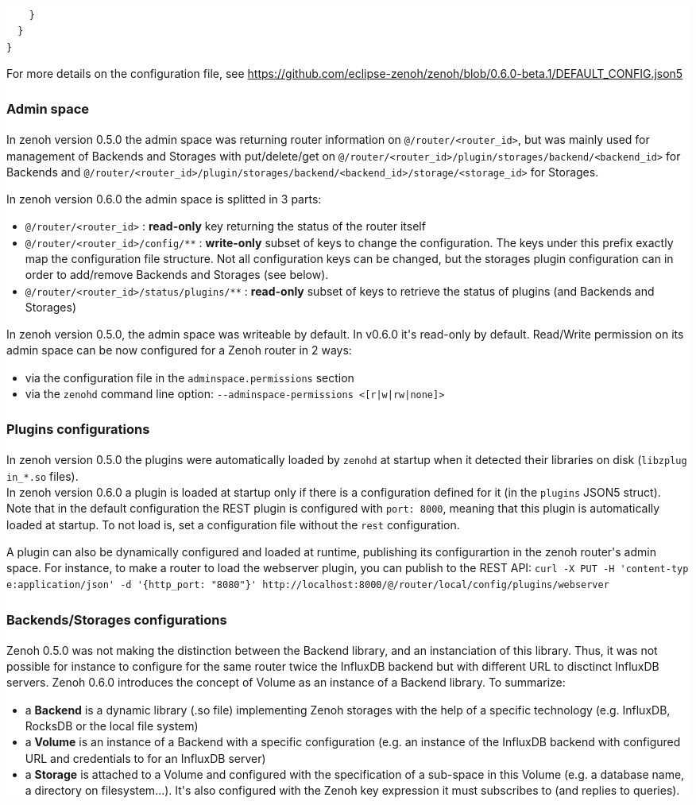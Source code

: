```json5
    }
  }
}
```

For more details on the configuration file, see https://github.com/eclipse-zenoh/zenoh/blob/0.6.0-beta.1/DEFAULT_CONFIG.json5

### Admin space

In zenoh version 0.5.0 the admin space was returning router information on `@/router/<router_id>`, but was mainly used for management of Backends and Storages with put/delete/get on `@/router/<router_id>/plugin/storages/backend/<backend_id>` for Backends and `@/router/<router_id>/plugin/storages/backend/<backend_id>/storage/<storage_id>` for Storages.

In zenoh version 0.6.0 the admin space is splitted in 3 parts:
 - `@/router/<router_id>` : **read-only** key returning the status of the router itself
 - `@/router/<router_id>/config/**` : **write-only** subset of keys to change the configuration. The keys under this prefix exactly map the configuration file structure. Not all configuration keys can be changed, but the storages plugin configuration can in order to add/remove Backends and Storages (see below).
 - `@/router/<router_id>/status/plugins/**` : **read-only** subset of keys to retrieve the status of plugins (and Backends and Storages)

In zenoh version 0.5.0, the admin space was writeable by default. In v0.6.0 it's read-only by default.
Read/Write permission on its admin space can be now configured for a Zenoh router in 2 ways:
 - via the configuration file in the `adminspace.permissions` section
 - via the `zenohd` command line option: `--adminspace-permissions <[r|w|rw|none]>`

### Plugins configurations

In zenoh version 0.5.0 the plugins were automatically loaded by `zenohd` at startup when it detected their libraries on disk (`libzplugin_*.so` files).  
In zenoh version 0.6.0 a plugin is loaded at startup only if there is a configuration defined for it (in the `plugins` JSON5 struct).  
Note that in the default configuration the REST plugin is configured with `port: 8000`, meaning that this plugin is automatically loaded at startup. To not load is, set a configuration file without the `rest` configuration.

A plugin can also be dynamically configured and loaded at runtime, publishing its configurartion in the zenoh router's admin space. For instance, to make a router to load the webserver plugin, you can publish to the REST API:
`curl -X PUT -H 'content-type:application/json' -d '{http_port: "8080"}' http://localhost:8000/@/router/local/config/plugins/webserver`


### Backends/Storages configurations

Zenoh 0.5.0 was not making the distinction between the Backend library, and an instanciation of this library. Thus, it was not possible for instance to configure for the same router twice the InfluxDB backend but with different URL to disctinct InfluxDB servers.
Zenoh 0.6.0 introduces the concept of Volume as an instance of a Backend library.
To summarize:
 - a **Backend** is a dynamic library (.so file) implementing Zenoh storages with the help of a specific technology (e.g. InfluxDB, RocksDB or the local file system)
 - a **Volume** is an instance of a Backend with a specific configuration (e.g. an instance of the InfluxDB backend with configured URL and credentials to for an InfluxDB server)
 - a **Storage** is attached to a Volume and configured with the specification of a sub-space in this Volume (e.g. a database name, a directory on filesystem...). It's also configured with the Zenoh key expression it must subscribes to (and replies to queries).
